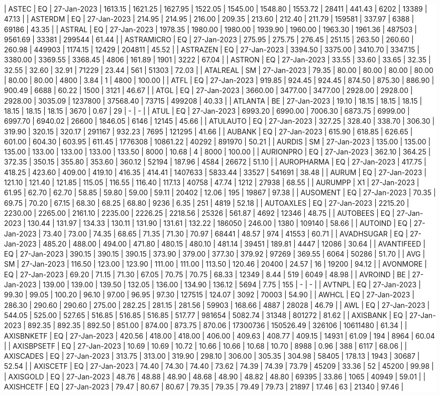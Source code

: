 | ASTEC | EQ | 27-Jan-2023 | 1613.15 | 1621.25 | 1627.95 | 1522.05 | 1545.00 | 1548.80 | 1553.72 | 28411 | 441.43 | 6202 | 13389 | 47.13 |
| ASTERDM | EQ | 27-Jan-2023 | 214.95 | 214.95 | 216.00 | 209.35 | 213.60 | 212.40 | 211.79 | 159581 | 337.97 | 6388 | 69186 | 43.35 |
| ASTRAL | EQ | 27-Jan-2023 | 1978.35 | 1980.00 | 1980.00 | 1939.90 | 1960.00 | 1963.30 | 1961.36 | 487503 | 9561.69 | 33381 | 299544 | 61.44 |
| ASTRAMICRO | EQ | 27-Jan-2023 | 275.95 | 275.75 | 276.45 | 251.15 | 263.50 | 260.60 | 260.98 | 449903 | 1174.15 | 12429 | 204811 | 45.52 |
| ASTRAZEN | EQ | 27-Jan-2023 | 3394.50 | 3375.00 | 3410.70 | 3347.15 | 3380.00 | 3369.55 | 3368.45 | 4806 | 161.89 | 1901 | 3222 | 67.04 |
| ASTRON | EQ | 27-Jan-2023 | 33.55 | 33.60 | 33.65 | 32.35 | 32.55 | 32.60 | 32.91 | 71229 | 23.44 | 561 | 51303 | 72.03 |
| ATALREAL | SM | 27-Jan-2023 | 79.35 | 80.00 | 80.00 | 80.00 | 80.00 | 80.00 | 80.00 | 4800 | 3.84 | 1 | 4800 | 100.00 |
| ATFL | EQ | 27-Jan-2023 | 919.85 | 924.45 | 924.45 | 874.50 | 875.30 | 886.90 | 900.49 | 6688 | 60.22 | 1500 | 3121 | 46.67 |
| ATGL | EQ | 27-Jan-2023 | 3660.00 | 3477.00 | 3477.00 | 2928.00 | 2928.00 | 2928.00 | 3035.09 | 1237800 | 37568.40 | 73715 | 499208 | 40.33 |
| ATLANTA | BE | 27-Jan-2023 | 19.10 | 18.15 | 18.15 | 18.15 | 18.15 | 18.15 | 18.15 | 3670 | 0.67 | 29 | - | - |
| ATUL | EQ | 27-Jan-2023 | 6993.20 | 6990.00 | 7006.30 | 6873.75 | 6999.00 | 6997.70 | 6940.02 | 26600 | 1846.05 | 6146 | 12145 | 45.66 |
| ATULAUTO | EQ | 27-Jan-2023 | 327.25 | 328.40 | 338.70 | 306.30 | 319.90 | 320.15 | 320.17 | 291167 | 932.23 | 7695 | 121295 | 41.66 |
| AUBANK | EQ | 27-Jan-2023 | 615.90 | 618.85 | 626.65 | 601.00 | 604.30 | 603.95 | 611.45 | 1776308 | 10861.22 | 40292 | 891970 | 50.21 |
| AURDIS | SM | 27-Jan-2023 | 135.00 | 135.00 | 135.00 | 133.00 | 133.00 | 133.00 | 133.50 | 8000 | 10.68 | 4 | 8000 | 100.00 |
| AURIONPRO | EQ | 27-Jan-2023 | 362.10 | 364.25 | 372.35 | 350.15 | 355.80 | 353.60 | 360.12 | 52194 | 187.96 | 4584 | 26672 | 51.10 |
| AUROPHARMA | EQ | 27-Jan-2023 | 417.75 | 418.25 | 423.60 | 409.00 | 419.10 | 416.35 | 414.41 | 1407633 | 5833.44 | 33527 | 541691 | 38.48 |
| AURUM | EQ | 27-Jan-2023 | 121.10 | 121.40 | 121.85 | 115.05 | 116.55 | 116.40 | 117.13 | 40758 | 47.74 | 1212 | 27938 | 68.55 |
| AURUMPP | X1 | 27-Jan-2023 | 61.95 | 62.70 | 62.70 | 58.85 | 59.80 | 59.00 | 59.11 | 20402 | 12.06 | 195 | 19867 | 97.38 |
| AUSOMENT | EQ | 27-Jan-2023 | 70.35 | 69.75 | 70.20 | 67.15 | 68.30 | 68.25 | 68.80 | 9236 | 6.35 | 251 | 4819 | 52.18 |
| AUTOAXLES | EQ | 27-Jan-2023 | 2215.20 | 2230.00 | 2265.00 | 2161.10 | 2235.00 | 2226.25 | 2218.56 | 25326 | 561.87 | 4692 | 12346 | 48.75 |
| AUTOBEES | EQ | 27-Jan-2023 | 130.44 | 131.97 | 134.33 | 130.11 | 131.90 | 131.61 | 132.22 | 186050 | 246.00 | 1380 | 109140 | 58.66 |
| AUTOIND | EQ | 27-Jan-2023 | 73.40 | 73.00 | 74.35 | 68.65 | 71.35 | 71.30 | 70.97 | 68441 | 48.57 | 974 | 41553 | 60.71 |
| AVADHSUGAR | EQ | 27-Jan-2023 | 485.20 | 488.00 | 494.00 | 471.80 | 480.15 | 480.10 | 481.14 | 39451 | 189.81 | 4447 | 12086 | 30.64 |
| AVANTIFEED | EQ | 27-Jan-2023 | 390.15 | 390.15 | 390.15 | 373.90 | 379.00 | 377.30 | 379.92 | 97269 | 369.55 | 6064 | 50286 | 51.70 |
| AVG | SM | 27-Jan-2023 | 116.50 | 123.00 | 123.90 | 111.00 | 111.00 | 113.50 | 120.46 | 20400 | 24.57 | 16 | 19200 | 94.12 |
| AVONMORE | EQ | 27-Jan-2023 | 69.20 | 71.15 | 71.30 | 67.05 | 70.75 | 70.75 | 68.33 | 12349 | 8.44 | 519 | 6049 | 48.98 |
| AVROIND | BE | 27-Jan-2023 | 139.00 | 139.00 | 139.50 | 132.05 | 136.00 | 134.90 | 136.12 | 5694 | 7.75 | 155 | - | - |
| AVTNPL | EQ | 27-Jan-2023 | 99.30 | 99.05 | 100.20 | 96.10 | 97.00 | 96.95 | 97.30 | 127515 | 124.07 | 3092 | 70003 | 54.90 |
| AWHCL | EQ | 27-Jan-2023 | 286.30 | 290.60 | 290.60 | 275.00 | 282.25 | 281.15 | 281.56 | 59903 | 168.66 | 4887 | 28028 | 46.79 |
| AWL | EQ | 27-Jan-2023 | 544.05 | 525.00 | 527.65 | 516.85 | 516.85 | 516.85 | 517.77 | 981654 | 5082.74 | 31348 | 801272 | 81.62 |
| AXISBANK | EQ | 27-Jan-2023 | 892.35 | 892.35 | 892.50 | 851.00 | 874.00 | 873.75 | 870.06 | 17300736 | 150526.49 | 326106 | 10611480 | 61.34 |
| AXISBNKETF | EQ | 27-Jan-2023 | 420.56 | 418.00 | 418.00 | 406.00 | 409.63 | 408.77 | 409.15 | 14931 | 61.09 | 194 | 8964 | 60.04 |
| AXISBPSETF | EQ | 27-Jan-2023 | 10.69 | 10.69 | 10.72 | 10.66 | 10.66 | 10.68 | 10.70 | 8988 | 0.96 | 388 | 6117 | 68.06 |
| AXISCADES | EQ | 27-Jan-2023 | 313.75 | 313.00 | 319.90 | 298.10 | 306.00 | 305.35 | 304.98 | 58405 | 178.13 | 1943 | 30687 | 52.54 |
| AXISCETF | EQ | 27-Jan-2023 | 74.40 | 74.30 | 74.40 | 73.62 | 74.39 | 74.39 | 73.79 | 45209 | 33.36 | 52 | 45200 | 99.98 |
| AXISGOLD | EQ | 27-Jan-2023 | 48.76 | 48.88 | 48.90 | 48.68 | 48.90 | 48.82 | 48.80 | 69395 | 33.86 | 1065 | 40949 | 59.01 |
| AXISHCETF | EQ | 27-Jan-2023 | 79.47 | 80.67 | 80.67 | 79.35 | 79.35 | 79.49 | 79.73 | 21897 | 17.46 | 63 | 21340 | 97.46 |